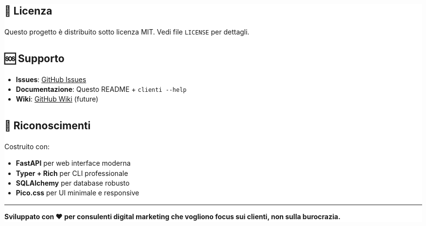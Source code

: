 ## 📄 Licenza

Questo progetto è distribuito sotto licenza MIT. Vedi file `LICENSE` per dettagli.

## 🆘 Supporto

- **Issues**: [GitHub Issues](https://github.com/paologir/progetti/issues)
- **Documentazione**: Questo README + `clienti --help`
- **Wiki**: [GitHub Wiki](https://github.com/paologir/progetti/wiki) (future)

## 🙏 Riconoscimenti

Costruito con:
- **FastAPI** per web interface moderna
- **Typer + Rich** per CLI professionale
- **SQLAlchemy** per database robusto
- **Pico.css** per UI minimale e responsive

---

**Sviluppato con ❤️ per consulenti digital marketing che vogliono focus sui clienti, non sulla burocrazia.**